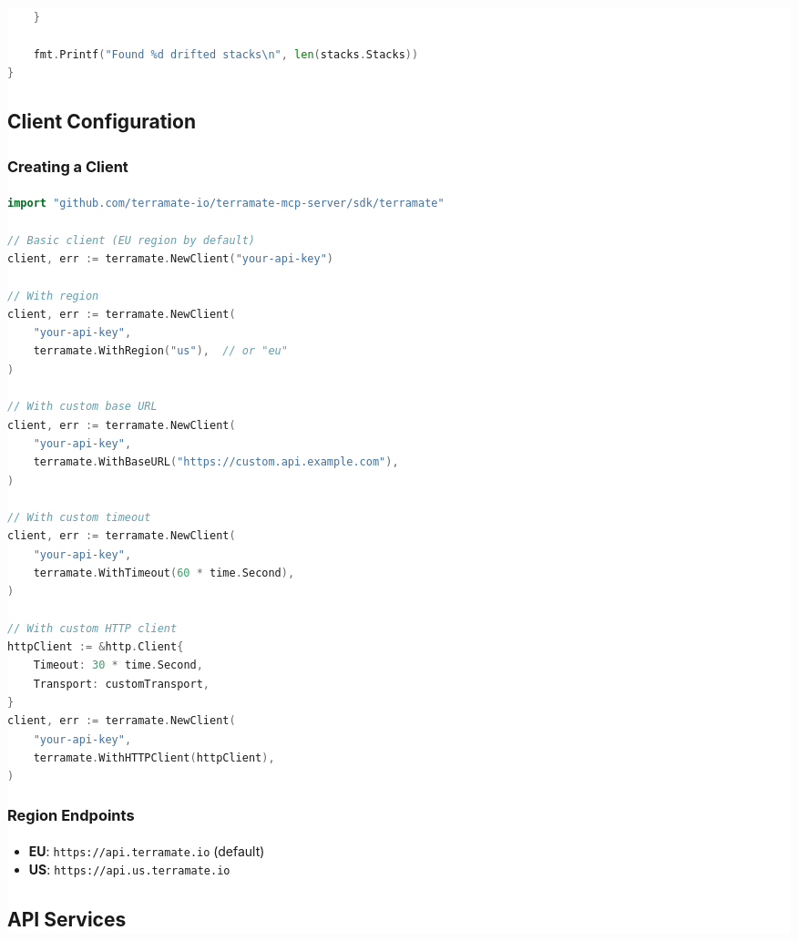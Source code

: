 ```go
    }
    
    fmt.Printf("Found %d drifted stacks\n", len(stacks.Stacks))
}
```

## Client Configuration

### Creating a Client

```go
import "github.com/terramate-io/terramate-mcp-server/sdk/terramate"

// Basic client (EU region by default)
client, err := terramate.NewClient("your-api-key")

// With region
client, err := terramate.NewClient(
    "your-api-key",
    terramate.WithRegion("us"),  // or "eu"
)

// With custom base URL
client, err := terramate.NewClient(
    "your-api-key",
    terramate.WithBaseURL("https://custom.api.example.com"),
)

// With custom timeout
client, err := terramate.NewClient(
    "your-api-key",
    terramate.WithTimeout(60 * time.Second),
)

// With custom HTTP client
httpClient := &http.Client{
    Timeout: 30 * time.Second,
    Transport: customTransport,
}
client, err := terramate.NewClient(
    "your-api-key",
    terramate.WithHTTPClient(httpClient),
)
```

### Region Endpoints

- **EU**: `https://api.terramate.io` (default)
- **US**: `https://api.us.terramate.io`

## API Services
